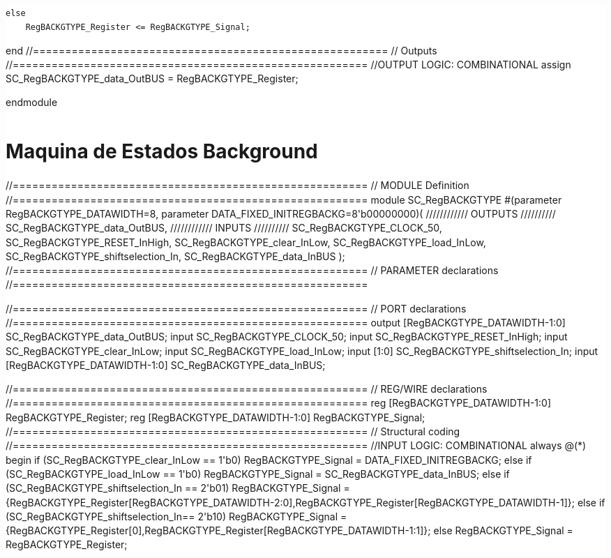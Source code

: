 	else
		RegBACKGTYPE_Register <= RegBACKGTYPE_Signal;
end
//=======================================================
//  Outputs
//=======================================================
//OUTPUT LOGIC: COMBINATIONAL
assign SC_RegBACKGTYPE_data_OutBUS = RegBACKGTYPE_Register;

endmodule

# Maquina de Estados Background
//=======================================================
//  MODULE Definition
//=======================================================
module SC_RegBACKGTYPE #(parameter RegBACKGTYPE_DATAWIDTH=8, parameter DATA_FIXED_INITREGBACKG=8'b00000000)(
	//////////// OUTPUTS //////////
	SC_RegBACKGTYPE_data_OutBUS,
	//////////// INPUTS //////////
	SC_RegBACKGTYPE_CLOCK_50,
	SC_RegBACKGTYPE_RESET_InHigh,
	SC_RegBACKGTYPE_clear_InLow, 
	SC_RegBACKGTYPE_load_InLow, 
	SC_RegBACKGTYPE_shiftselection_In,
	SC_RegBACKGTYPE_data_InBUS
);
//=======================================================
//  PARAMETER declarations
//=======================================================

//=======================================================
//  PORT declarations
//=======================================================
output		[RegBACKGTYPE_DATAWIDTH-1:0]	SC_RegBACKGTYPE_data_OutBUS;
input		SC_RegBACKGTYPE_CLOCK_50;
input		SC_RegBACKGTYPE_RESET_InHigh;
input		SC_RegBACKGTYPE_clear_InLow;
input		SC_RegBACKGTYPE_load_InLow;	
input		[1:0] SC_RegBACKGTYPE_shiftselection_In;
input		[RegBACKGTYPE_DATAWIDTH-1:0]	SC_RegBACKGTYPE_data_InBUS;

//=======================================================
//  REG/WIRE declarations
//=======================================================
reg [RegBACKGTYPE_DATAWIDTH-1:0] RegBACKGTYPE_Register;
reg [RegBACKGTYPE_DATAWIDTH-1:0] RegBACKGTYPE_Signal;
//=======================================================
//  Structural coding
//=======================================================
//INPUT LOGIC: COMBINATIONAL
always @(*)
begin
	if (SC_RegBACKGTYPE_clear_InLow == 1'b0)
		RegBACKGTYPE_Signal = DATA_FIXED_INITREGBACKG;
	else if (SC_RegBACKGTYPE_load_InLow == 1'b0)
		RegBACKGTYPE_Signal = SC_RegBACKGTYPE_data_InBUS;
	else if (SC_RegBACKGTYPE_shiftselection_In == 2'b01)
		RegBACKGTYPE_Signal = {RegBACKGTYPE_Register[RegBACKGTYPE_DATAWIDTH-2:0],RegBACKGTYPE_Register[RegBACKGTYPE_DATAWIDTH-1]};
	else if (SC_RegBACKGTYPE_shiftselection_In== 2'b10)
		RegBACKGTYPE_Signal = {RegBACKGTYPE_Register[0],RegBACKGTYPE_Register[RegBACKGTYPE_DATAWIDTH-1:1]};
	else
		RegBACKGTYPE_Signal = RegBACKGTYPE_Register;